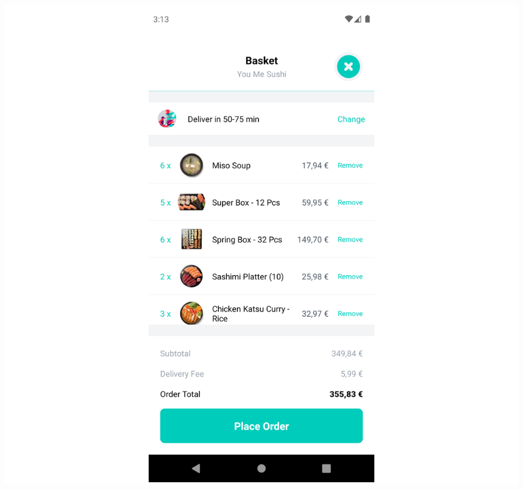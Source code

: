 <div align="center">
  <img width="400px" height="800px" style="object-fit: contain" src="https://raw.githubusercontent.com/MartsTech/deliveroo-clone/main/images/basket.png" alt="basket" />